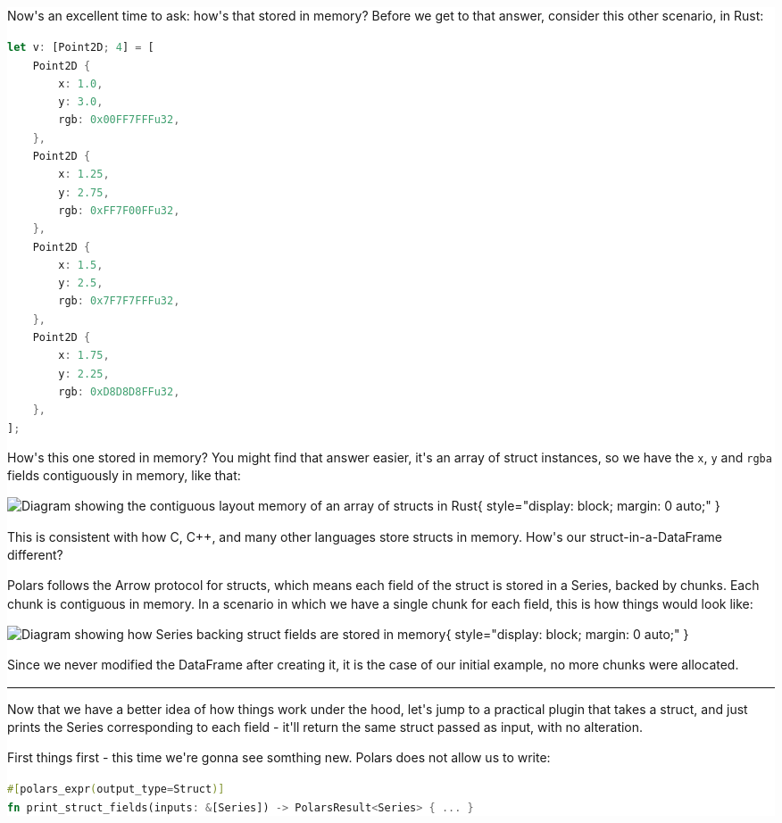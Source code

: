 Now's an excellent time to ask: how's that stored in memory? Before we get to that answer, consider this other scenario, in Rust:

```rust
let v: [Point2D; 4] = [
    Point2D {
        x: 1.0,
        y: 3.0,
        rgb: 0x00FF7FFFu32,
    },
    Point2D {
        x: 1.25,
        y: 2.75,
        rgb: 0xFF7F00FFu32,
    },
    Point2D {
        x: 1.5,
        y: 2.5,
        rgb: 0x7F7F7FFFu32,
    },
    Point2D {
        x: 1.75,
        y: 2.25,
        rgb: 0xD8D8D8FFu32,
    },
];
```

How's this one stored in memory? You might find that answer easier, it's an array of struct instances, so we have the `x`, `y` and `rgba` fields contiguously in memory, like that:

![Diagram showing the contiguous layout memory of an array of structs in Rust](assets/struct_array_memory_layout.png){ style="display: block; margin: 0 auto;" }

This is consistent with how C, C++, and many other languages store structs in memory.
How's our struct-in-a-DataFrame different?

Polars follows the Arrow protocol for structs, which means each field of the struct is stored in a Series, backed by chunks. Each chunk is contiguous in memory.
In a scenario in which we have a single chunk for each field, this is how things would look like:

![Diagram showing how Series backing struct fields are stored in memory](assets/structchunked_fields_memory_layout.png){ style="display: block; margin: 0 auto;" }

Since we never modified the DataFrame after creating it, it is the case of our initial example, no more chunks were allocated.

---

Now that we have a better idea of how things work under the hood, let's jump to a practical plugin that takes a struct, and just prints the Series corresponding to each field - it'll return the same struct passed as input, with no alteration.

First things first - this time we're gonna see somthing new. Polars does not allow us to write:

```rust
#[polars_expr(output_type=Struct)]
fn print_struct_fields(inputs: &[Series]) -> PolarsResult<Series> { ... }
```
